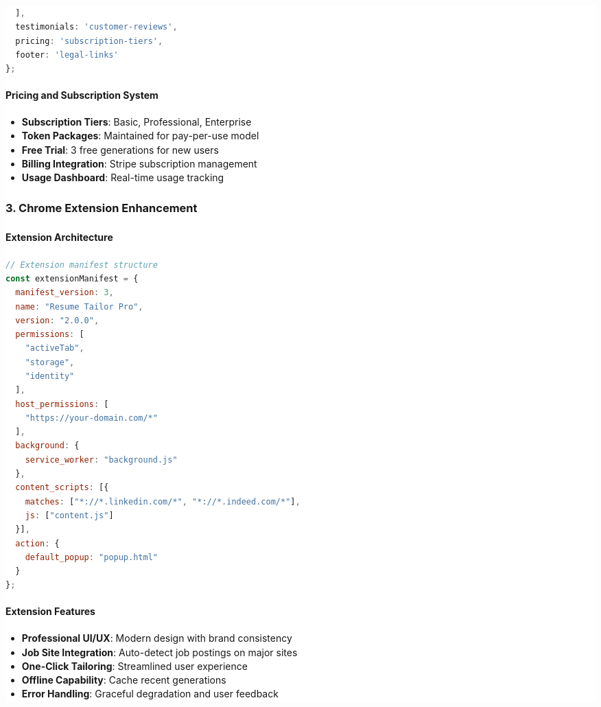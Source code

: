 ```javascript
  ],
  testimonials: 'customer-reviews',
  pricing: 'subscription-tiers',
  footer: 'legal-links'
};
```

#### Pricing and Subscription System
- **Subscription Tiers**: Basic, Professional, Enterprise
- **Token Packages**: Maintained for pay-per-use model
- **Free Trial**: 3 free generations for new users
- **Billing Integration**: Stripe subscription management
- **Usage Dashboard**: Real-time usage tracking

### 3. Chrome Extension Enhancement

#### Extension Architecture
```javascript
// Extension manifest structure
const extensionManifest = {
  manifest_version: 3,
  name: "Resume Tailor Pro",
  version: "2.0.0",
  permissions: [
    "activeTab",
    "storage",
    "identity"
  ],
  host_permissions: [
    "https://your-domain.com/*"
  ],
  background: {
    service_worker: "background.js"
  },
  content_scripts: [{
    matches: ["*://*.linkedin.com/*", "*://*.indeed.com/*"],
    js: ["content.js"]
  }],
  action: {
    default_popup: "popup.html"
  }
};
```

#### Extension Features
- **Professional UI/UX**: Modern design with brand consistency
- **Job Site Integration**: Auto-detect job postings on major sites
- **One-Click Tailoring**: Streamlined user experience
- **Offline Capability**: Cache recent generations
- **Error Handling**: Graceful degradation and user feedback

